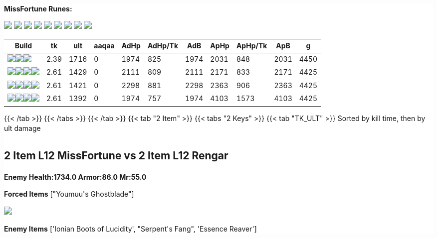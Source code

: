 

**MissFortune Runes:**


![](/Styles/Inspiration/FirstStrike/FirstStrike.png)
![](/Styles/Inspiration/MagicalFootwear/MagicalFootwear.png)
![](/Styles/Inspiration/BiscuitDelivery/BiscuitDelivery.png)
![](/Styles/Inspiration/CosmicInsight/CosmicInsight.png)
![](/Styles/Sorcery/AbsoluteFocus/AbsoluteFocus.png)
![](/Styles/Sorcery/GatheringStorm/GatheringStorm.png)
![](/StatMods/StatModsAdaptiveForceIcon.png)
![](/StatMods/StatModsAdaptiveForceIcon.png)
![](/StatMods/StatModsHealthScalingIcon.png)





 Build |tk|ult|aaqaa|AdHp|AdHp/Tk|AdB|ApHp|ApHp/Tk|ApB|g
-|-|-|-|-|-|-|-|-|-|-
![](/item/6701.png)![](/item/1055.png)![](/item/1038.png)|2.39|1716|0|1974|825|1974|2031|848|2031|4450
![](/item/6692.png)![](/item/2422.png)![](/item/1055.png)![](/item/1037.png)|2.61|1429|0|2111|809|2111|2171|833|2171|4425
![](/item/3814.png)![](/item/2422.png)![](/item/1055.png)![](/item/1037.png)|2.61|1421|0|2298|881|2298|2363|906|2363|4425
![](/item/3156.png)![](/item/2422.png)![](/item/1055.png)![](/item/1037.png)|2.61|1392|0|1974|757|1974|4103|1573|4103|4425
{{< /tab >}}
{{< /tabs >}}
{{< /tab >}}
{{< tab "2 Item" >}}
{{< tabs "2 Keys" >}}
{{< tab "TK_ULT" >}}
Sorted by kill time, then by ult damage
## 2 Item L12 MissFortune vs 2 Item L12 Rengar

**Enemy Health:1734.0 Armor:86.0 Mr:55.0**


**Forced Items** ["Youmuu's Ghostblade"]





![](/item/3142.png)



**Enemy Items** ['Ionian Boots of Lucidity', "Serpent's Fang", 'Essence Reaver']



